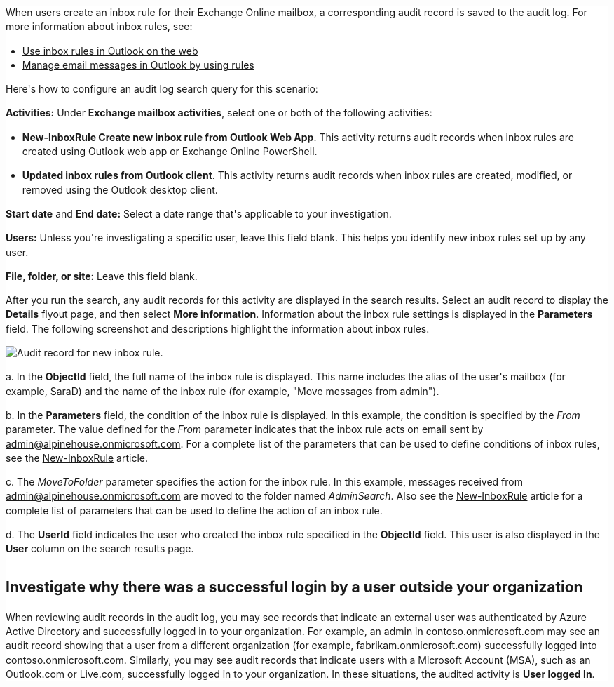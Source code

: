 When users create an inbox rule for their Exchange Online mailbox, a corresponding audit record is saved to the audit log. For more information about inbox rules, see:

- [Use inbox rules in Outlook on the web](https://support.office.com/article/use-inbox-rules-in-outlook-on-the-web-8400435c-f14e-4272-9004-1548bb1848f2)
- [Manage email messages in Outlook by using rules](https://support.office.com/article/Manage-email-messages-by-using-rules-C24F5DEA-9465-4DF4-AD17-A50704D66C59)

Here's how to configure an audit log search query for this scenario:

**Activities:** Under **Exchange mailbox activities**, select one or both of the following activities:

- **New-InboxRule Create new inbox rule from Outlook Web App**. This activity returns audit records when inbox rules are created using Outlook web app or Exchange Online PowerShell.

- **Updated inbox rules from Outlook client**. This activity returns audit records when inbox rules are created, modified, or removed using the Outlook desktop client.

**Start date** and **End date:** Select a date range that's applicable to your investigation.

**Users:** Unless you're investigating a specific user, leave this field blank. This helps you identify new inbox rules set up by any user.

**File, folder, or site:** Leave this field blank.

After you run the search, any audit records for this activity are displayed in the search results. Select an audit record to display the **Details** flyout page, and then select **More information**. Information about the inbox rule settings is displayed in the **Parameters** field. The following screenshot and descriptions highlight the information about inbox rules.

![Audit record for new inbox rule.](../media/NewInboxRuleRecord.png)

a. In the **ObjectId** field, the full name of the inbox rule is displayed. This name includes the alias of the user's mailbox (for example, SaraD) and the name of the inbox rule (for example, "Move messages from admin").

b. In the **Parameters** field, the condition of the inbox rule is displayed. In this example, the condition is specified by the *From* parameter. The value defined for the *From* parameter indicates that the inbox rule acts on email sent by admin@alpinehouse.onmicrosoft.com. For a complete list of the parameters that can be used to define conditions of inbox rules, see the [New-InboxRule](/powershell/module/exchange/new-inboxrule) article.

c. The *MoveToFolder* parameter specifies the action for the inbox rule. In this example, messages received from admin@alpinehouse.onmicrosoft.com are moved to the folder named *AdminSearch*. Also see the [New-InboxRule](/powershell/module/exchange/new-inboxrule) article for a complete list of parameters that can be used to define the action of an inbox rule.

d. The **UserId** field indicates the user who created the inbox rule specified in the **ObjectId** field. This user is also displayed in the **User** column on the search results page.

## Investigate why there was a successful login by a user outside your organization

When reviewing audit records in the audit log, you may see records that indicate an external user was authenticated by Azure Active Directory and successfully logged in to your organization. For example, an admin in contoso.onmicrosoft.com may see an audit record showing that a user from a different organization (for example, fabrikam.onmicrosoft.com) successfully logged into contoso.onmicrosoft.com. Similarly, you may see audit records that indicate users with a Microsoft Account (MSA), such as an Outlook.com or Live.com, successfully logged in to your organization. In these situations, the audited activity is **User logged In**. 

